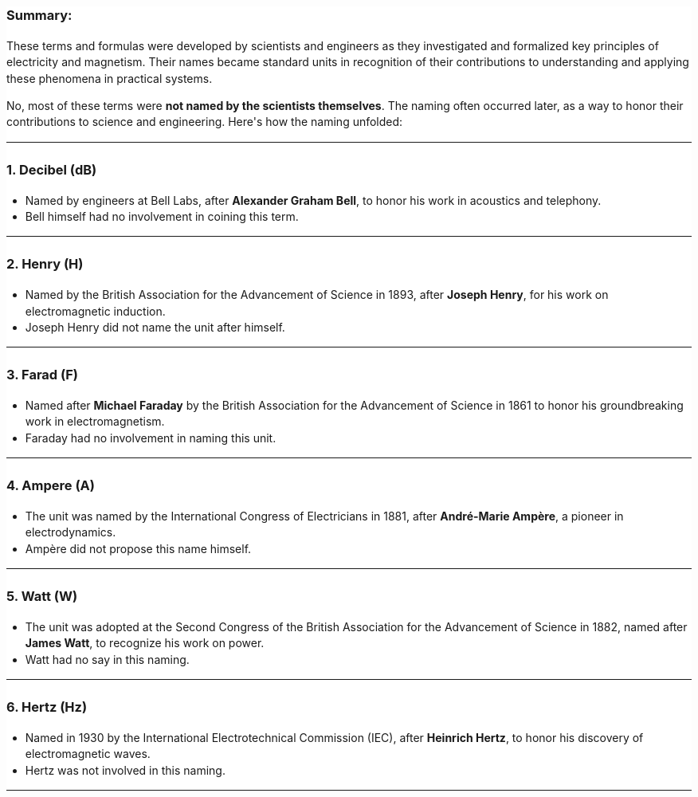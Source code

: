 ### Summary:
These terms and formulas were developed by scientists and engineers as they investigated and formalized key principles of electricity and magnetism. Their names became standard units in recognition of their contributions to understanding and applying these phenomena in practical systems.

No, most of these terms were **not named by the scientists themselves**. The naming often occurred later, as a way to honor their contributions to science and engineering. Here's how the naming unfolded:

---

### 1. **Decibel (dB)**
   - Named by engineers at Bell Labs, after **Alexander Graham Bell**, to honor his work in acoustics and telephony.
   - Bell himself had no involvement in coining this term.

---

### 2. **Henry (H)**
   - Named by the British Association for the Advancement of Science in 1893, after **Joseph Henry**, for his work on electromagnetic induction.
   - Joseph Henry did not name the unit after himself.

---

### 3. **Farad (F)**
   - Named after **Michael Faraday** by the British Association for the Advancement of Science in 1861 to honor his groundbreaking work in electromagnetism.
   - Faraday had no involvement in naming this unit.

---

### 4. **Ampere (A)**
   - The unit was named by the International Congress of Electricians in 1881, after **André-Marie Ampère**, a pioneer in electrodynamics.
   - Ampère did not propose this name himself.

---

### 5. **Watt (W)**
   - The unit was adopted at the Second Congress of the British Association for the Advancement of Science in 1882, named after **James Watt**, to recognize his work on power.
   - Watt had no say in this naming.

---

### 6. **Hertz (Hz)**
   - Named in 1930 by the International Electrotechnical Commission (IEC), after **Heinrich Hertz**, to honor his discovery of electromagnetic waves.
   - Hertz was not involved in this naming.

---